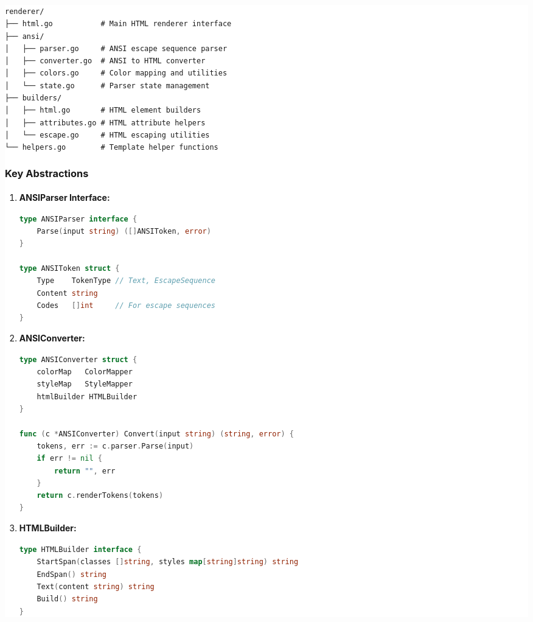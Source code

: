 ```
renderer/
├── html.go           # Main HTML renderer interface
├── ansi/
│   ├── parser.go     # ANSI escape sequence parser
│   ├── converter.go  # ANSI to HTML converter
│   ├── colors.go     # Color mapping and utilities
│   └── state.go      # Parser state management
├── builders/
│   ├── html.go       # HTML element builders
│   ├── attributes.go # HTML attribute helpers
│   └── escape.go     # HTML escaping utilities
└── helpers.go        # Template helper functions
```

### Key Abstractions

1. **ANSIParser Interface:**
   ```go
   type ANSIParser interface {
       Parse(input string) ([]ANSIToken, error)
   }
   
   type ANSIToken struct {
       Type    TokenType // Text, EscapeSequence
       Content string
       Codes   []int     // For escape sequences
   }
   ```

2. **ANSIConverter:**
   ```go
   type ANSIConverter struct {
       colorMap   ColorMapper
       styleMap   StyleMapper
       htmlBuilder HTMLBuilder
   }
   
   func (c *ANSIConverter) Convert(input string) (string, error) {
       tokens, err := c.parser.Parse(input)
       if err != nil {
           return "", err
       }
       return c.renderTokens(tokens)
   }
   ```

3. **HTMLBuilder:**
   ```go
   type HTMLBuilder interface {
       StartSpan(classes []string, styles map[string]string) string
       EndSpan() string
       Text(content string) string
       Build() string
   }
   ```
